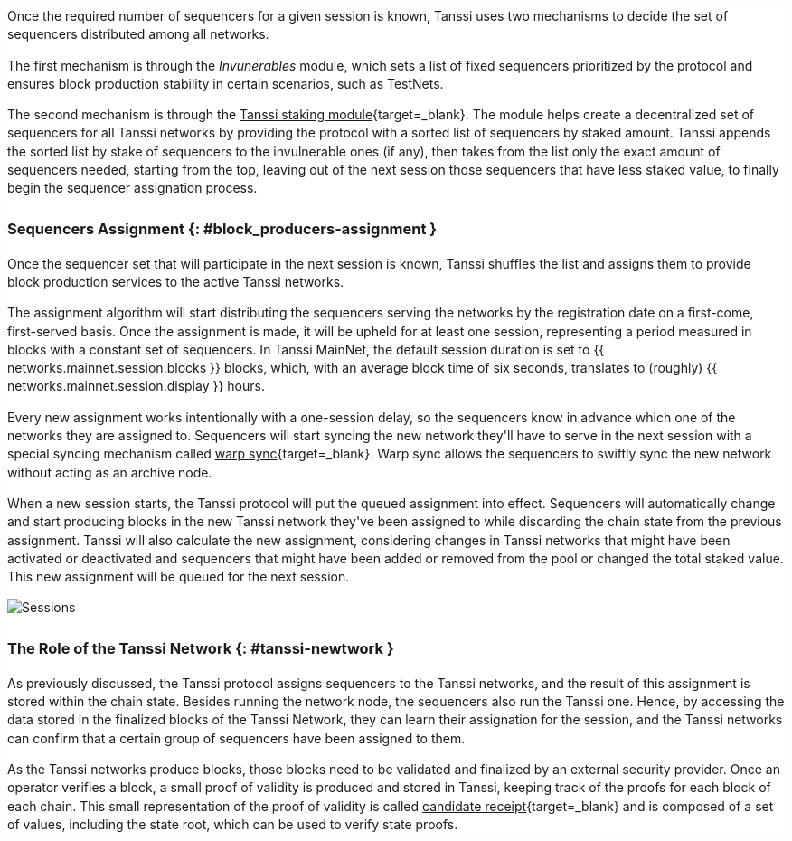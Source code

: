 Once the required number of sequencers for a given session is known, Tanssi uses two mechanisms to decide the set of sequencers distributed among all networks. 

The first mechanism is through the *Invunerables* module, which sets a list of fixed sequencers prioritized by the protocol and ensures block production stability in certain scenarios, such as TestNets. 

The second mechanism is through the [Tanssi staking module](/learn/tanssi/network-features/staking/){target=\_blank}. The module helps create a decentralized set of sequencers for all Tanssi networks by providing the protocol with a sorted list of sequencers by staked amount. Tanssi appends the sorted list by stake of sequencers to the invulnerable ones (if any), then takes from the list only the exact amount of sequencers needed, starting from the top, leaving out of the next session those sequencers that have less staked value, to finally begin the sequencer assignation process.

### Sequencers Assignment {: #block_producers-assignment }

Once the sequencer set that will participate in the next session is known, Tanssi shuffles the list and assigns them to provide block production services to the active Tanssi networks.

The assignment algorithm will start distributing the sequencers serving the networks by the registration date on a first-come, first-served basis. Once the assignment is made, it will be upheld for at least one session, representing a period measured in blocks with a constant set of sequencers. In Tanssi MainNet, the default session duration is set to {{ networks.mainnet.session.blocks }} blocks, which, with an average block time of six seconds, translates to (roughly) {{ networks.mainnet.session.display }} hours.

Every new assignment works intentionally with a one-session delay, so the sequencers know in advance which one of the networks they are assigned to. Sequencers will start syncing the new network they'll have to serve in the next session with a special syncing mechanism called [warp sync](https://spec.polkadot.network/chap-sync#sect-sync-warp){target=\_blank}. Warp sync allows the sequencers to swiftly sync the new network without acting as an archive node.

When a new session starts, the Tanssi protocol will put the queued assignment into effect. Sequencers will automatically change and start producing blocks in the new Tanssi network they've been assigned to while discarding the chain state from the previous assignment. Tanssi will also calculate the new assignment, considering changes in Tanssi networks that might have been activated or deactivated and sequencers that might have been added or removed from the pool or changed the total staked value. This new assignment will be queued for the next session.

![Sessions](/images/learn/tanssi/network-services/block-production/block-production-1.webp)

### The Role of the Tanssi Network {: #tanssi-newtwork }

As previously discussed, the Tanssi protocol assigns sequencers to the Tanssi networks, and the result of this assignment is stored within the chain state.  Besides running the network node, the sequencers also run the Tanssi one. Hence, by accessing the data stored in the finalized blocks of the Tanssi Network, they can learn their assignation for the session, and the Tanssi networks can confirm that a certain group of sequencers have been assigned to them. 

As the Tanssi networks produce blocks, those blocks need to be validated and finalized by an external security provider. Once an operator verifies a block, a small proof of validity is produced and stored in Tanssi, keeping track of the proofs for each block of each chain. This small representation of the proof of validity is called [candidate receipt](https://polkadot.com/blog/the-path-of-a-parachain-block/#candidate-receipts){target=\_blank} and is composed of a set of values, including the state root, which can be used to verify state proofs.
